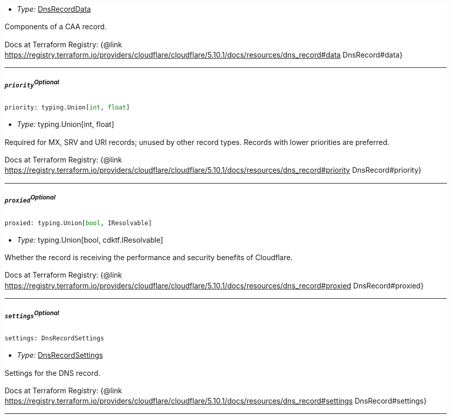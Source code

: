 - *Type:* <a href="#@cdktf/provider-cloudflare.dnsRecord.DnsRecordData">DnsRecordData</a>

Components of a CAA record.

Docs at Terraform Registry: {@link https://registry.terraform.io/providers/cloudflare/cloudflare/5.10.1/docs/resources/dns_record#data DnsRecord#data}

---

##### `priority`<sup>Optional</sup> <a name="priority" id="@cdktf/provider-cloudflare.dnsRecord.DnsRecordConfig.property.priority"></a>

```python
priority: typing.Union[int, float]
```

- *Type:* typing.Union[int, float]

Required for MX, SRV and URI records; unused by other record types. Records with lower priorities are preferred.

Docs at Terraform Registry: {@link https://registry.terraform.io/providers/cloudflare/cloudflare/5.10.1/docs/resources/dns_record#priority DnsRecord#priority}

---

##### `proxied`<sup>Optional</sup> <a name="proxied" id="@cdktf/provider-cloudflare.dnsRecord.DnsRecordConfig.property.proxied"></a>

```python
proxied: typing.Union[bool, IResolvable]
```

- *Type:* typing.Union[bool, cdktf.IResolvable]

Whether the record is receiving the performance and security benefits of Cloudflare.

Docs at Terraform Registry: {@link https://registry.terraform.io/providers/cloudflare/cloudflare/5.10.1/docs/resources/dns_record#proxied DnsRecord#proxied}

---

##### `settings`<sup>Optional</sup> <a name="settings" id="@cdktf/provider-cloudflare.dnsRecord.DnsRecordConfig.property.settings"></a>

```python
settings: DnsRecordSettings
```

- *Type:* <a href="#@cdktf/provider-cloudflare.dnsRecord.DnsRecordSettings">DnsRecordSettings</a>

Settings for the DNS record.

Docs at Terraform Registry: {@link https://registry.terraform.io/providers/cloudflare/cloudflare/5.10.1/docs/resources/dns_record#settings DnsRecord#settings}

---
